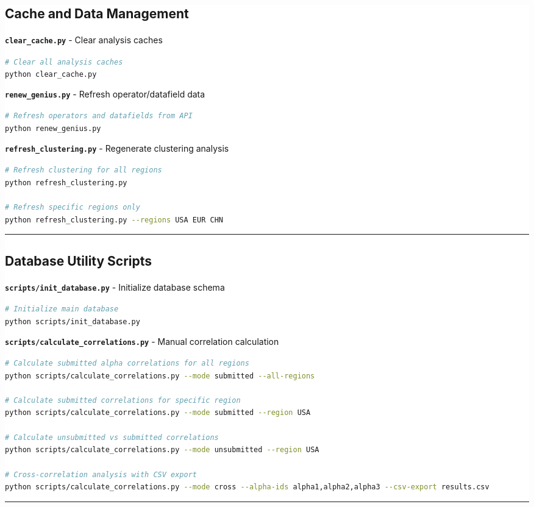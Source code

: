 
## Cache and Data Management

**`clear_cache.py`** - Clear analysis caches

```bash
# Clear all analysis caches
python clear_cache.py

```

**`renew_genius.py`** - Refresh operator/datafield data

```bash
# Refresh operators and datafields from API
python renew_genius.py

```

**`refresh_clustering.py`** - Regenerate clustering analysis

```bash
# Refresh clustering for all regions
python refresh_clustering.py

# Refresh specific regions only
python refresh_clustering.py --regions USA EUR CHN

```

---

## Database Utility Scripts

**`scripts/init_database.py`** - Initialize database schema

```bash
# Initialize main database
python scripts/init_database.py

```

**`scripts/calculate_correlations.py`** - Manual correlation calculation

```bash
# Calculate submitted alpha correlations for all regions
python scripts/calculate_correlations.py --mode submitted --all-regions

# Calculate submitted correlations for specific region
python scripts/calculate_correlations.py --mode submitted --region USA

# Calculate unsubmitted vs submitted correlations
python scripts/calculate_correlations.py --mode unsubmitted --region USA

# Cross-correlation analysis with CSV export
python scripts/calculate_correlations.py --mode cross --alpha-ids alpha1,alpha2,alpha3 --csv-export results.csv
```

---